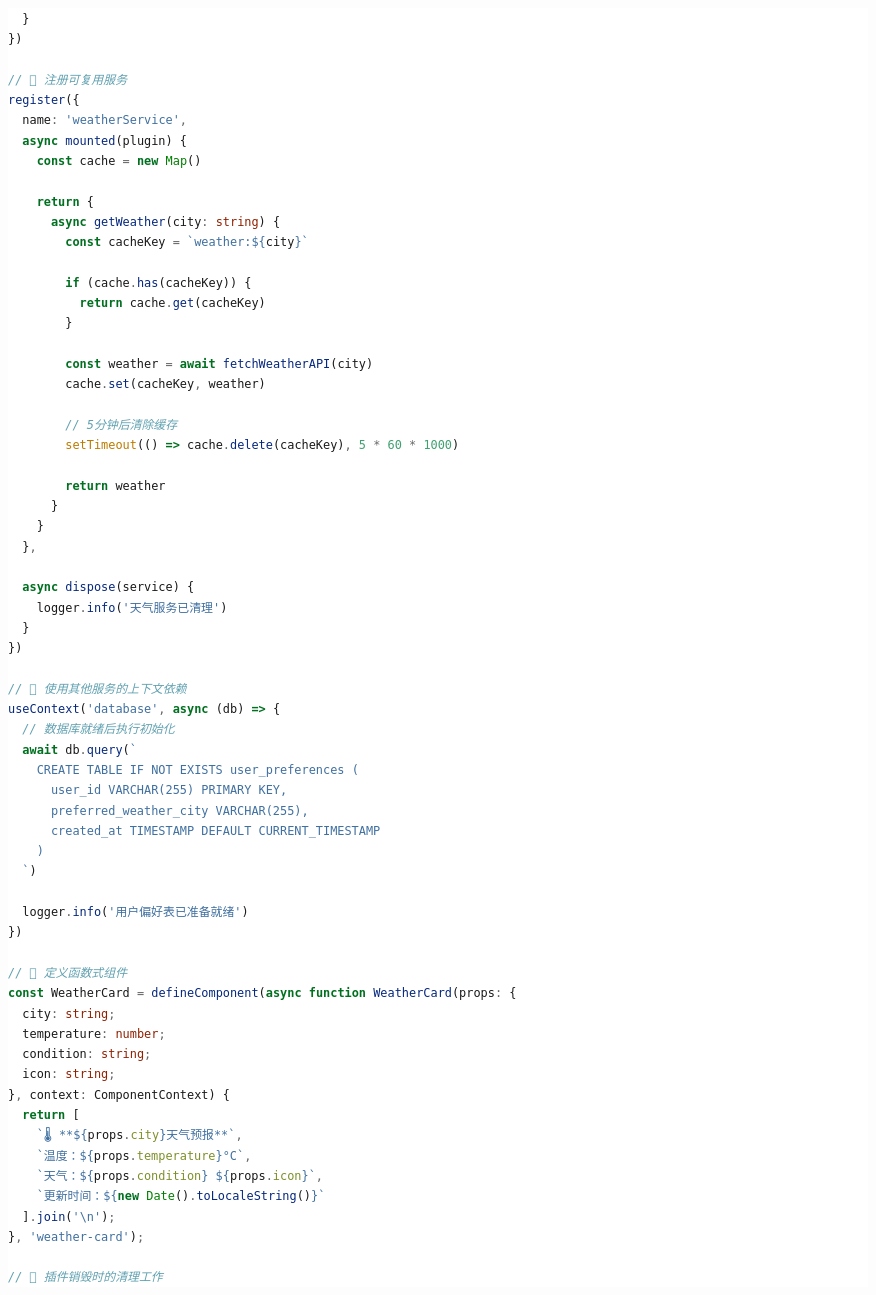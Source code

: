 ```typescript
  }
})

// 🔧 注册可复用服务
register({
  name: 'weatherService',
  async mounted(plugin) {
    const cache = new Map()
    
    return {
      async getWeather(city: string) {
        const cacheKey = `weather:${city}`
        
        if (cache.has(cacheKey)) {
          return cache.get(cacheKey)
        }
        
        const weather = await fetchWeatherAPI(city)
        cache.set(cacheKey, weather)
        
        // 5分钟后清除缓存
        setTimeout(() => cache.delete(cacheKey), 5 * 60 * 1000)
        
        return weather
      }
    }
  },
  
  async dispose(service) {
    logger.info('天气服务已清理')
  }
})

// 🎯 使用其他服务的上下文依赖
useContext('database', async (db) => {
  // 数据库就绪后执行初始化
  await db.query(`
    CREATE TABLE IF NOT EXISTS user_preferences (
      user_id VARCHAR(255) PRIMARY KEY,
      preferred_weather_city VARCHAR(255),
      created_at TIMESTAMP DEFAULT CURRENT_TIMESTAMP
    )
  `)
  
  logger.info('用户偏好表已准备就绪')
})

// 🧩 定义函数式组件
const WeatherCard = defineComponent(async function WeatherCard(props: {
  city: string;
  temperature: number;
  condition: string;
  icon: string;
}, context: ComponentContext) {
  return [
    `🌡️ **${props.city}天气预报**`,
    `温度：${props.temperature}°C`,
    `天气：${props.condition} ${props.icon}`,
    `更新时间：${new Date().toLocaleString()}`
  ].join('\n');
}, 'weather-card');

// 🧹 插件销毁时的清理工作
```